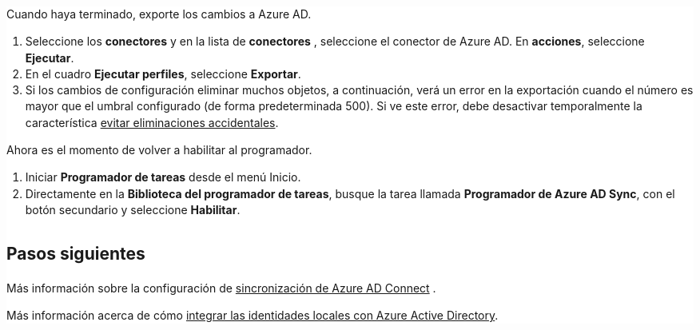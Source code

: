 Cuando haya terminado, exporte los cambios a Azure AD.

1. Seleccione los **conectores** y en la lista de **conectores** , seleccione el conector de Azure AD. En **acciones**, seleccione **Ejecutar**.
2. En el cuadro **Ejecutar perfiles**, seleccione **Exportar**.
3. Si los cambios de configuración eliminar muchos objetos, a continuación, verá un error en la exportación cuando el número es mayor que el umbral configurado (de forma predeterminada 500). Si ve este error, debe desactivar temporalmente la característica [evitar eliminaciones accidentales](active-directory-aadconnectsync-feature-prevent-accidental-deletes.md).

Ahora es el momento de volver a habilitar al programador.

1. Iniciar **Programador de tareas** desde el menú Inicio.
2. Directamente en la **Biblioteca del programador de tareas**, busque la tarea llamada **Programador de Azure AD Sync**, con el botón secundario y seleccione **Habilitar**.

## <a name="next-steps"></a>Pasos siguientes
Más información sobre la configuración de [sincronización de Azure AD Connect](active-directory-aadconnectsync-whatis.md) .

Más información acerca de cómo [integrar las identidades locales con Azure Active Directory](active-directory-aadconnect.md).
